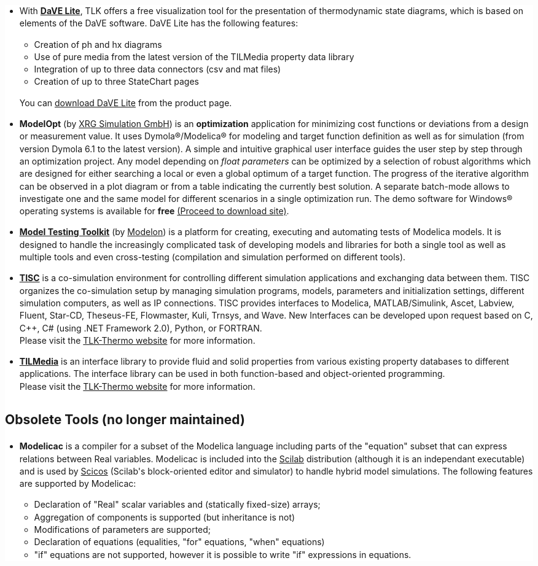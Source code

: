 * With **[DaVE Lite](https://www.tlk-thermo.com/index.php/en/dave)**, TLK offers a free visualization tool for the presentation of thermodynamic state diagrams, which is based on elements of the DaVE software. DaVE Lite has the following features: 
    
    * Creation of ph and hx diagrams
    * Use of pure media from the latest version of the TILMedia property data library
    * Integration of up to three data connectors (csv and mat files)
    * Creation of up to three StateChart pages
    
    You can [download DaVE Lite](https://www.tlk-thermo.com/index.php/en/dave) from the product page.
* **ModelOpt** (by [XRG Simulation GmbH](http://www.xrg-simulation.de)) is an **optimization** application for minimizing cost functions or deviations from a design or measurement value. It uses Dymola®/Modelica® for modeling and target function definition as well as for simulation (from version Dymola 6.1 to the latest version). A simple and intuitive graphical user interface guides the user step by step through an optimization project. Any model depending on _float parameters_ can be optimized by a selection of robust algorithms which are designed for either searching a local or even a global optimum of a target function. The progress of the iterative algorithm can be observed in a plot diagram or from a table indicating the currently best solution. A separate batch-mode allows to investigate one and the same model for different scenarios in a single optimization run. The demo software for Windows® operating systems is available for **free** [(Proceed to download site)](https://www.xrg-simulation.de/en/products/applications/modelopt).
* **[Model Testing Toolkit](http://www.modelon.com/products/model-testing-toolkit/)** (by [Modelon](http://www.modelon.com/)) is a platform for creating, executing and automating tests of Modelica models. It is designed to handle the increasingly complicated task of developing models and libraries for both a single tool as well as multiple tools and even cross-testing (compilation and simulation performed on different tools).
* **[TISC](https://www.tlk-thermo.com/index.php/en/tisc-suite)** is a co-simulation environment for controlling different simulation applications and exchanging data between them. TISC organizes the co-simulation setup by managing simulation programs, models, parameters and initialization settings, different simulation computers, as well as IP connections. TISC provides interfaces to Modelica, MATLAB/Simulink, Ascet, Labview, Fluent, Star-CD, Theseus-FE, Flowmaster, Kuli, Trnsys, and Wave. New Interfaces can be developed upon request based on C, C++, C# (using .NET Framework 2.0), Python, or FORTRAN.  
    Please visit the [TLK-Thermo website](http://www.tlk-thermo.de/) for more information.
* **[TILMedia](https://www.tlk-thermo.com/index.php/en/tilmedia-suite)** is an interface library to provide fluid and solid properties from various existing property databases to different applications. The interface library can be used in both function-based and object-oriented programming.  
    Please visit the [TLK-Thermo website](http://www.tlk-thermo.de/) for more information.

## Obsolete Tools (no longer maintained)

* **Modelicac** is a compiler for a subset of the Modelica language including parts of the "equation" subset that can express relations between Real variables. Modelicac is included into the [Scilab](http://www.scilab.org) distribution (although it is an independant executable) and is used by [Scicos](http://www.scicos.org) (Scilab's block-oriented editor and simulator) to handle hybrid model simulations. The following features are supported by Modelicac:
    
    * Declaration of "Real" scalar variables and (statically fixed-size) arrays;
    * Aggregation of components is supported (but inheritance is not)
    * Modifications of parameters are supported;
    * Declaration of equations (equalities, "for" equations, "when" equations)
    * "if" equations are not supported, however it is possible to write "if" expressions in equations.
    